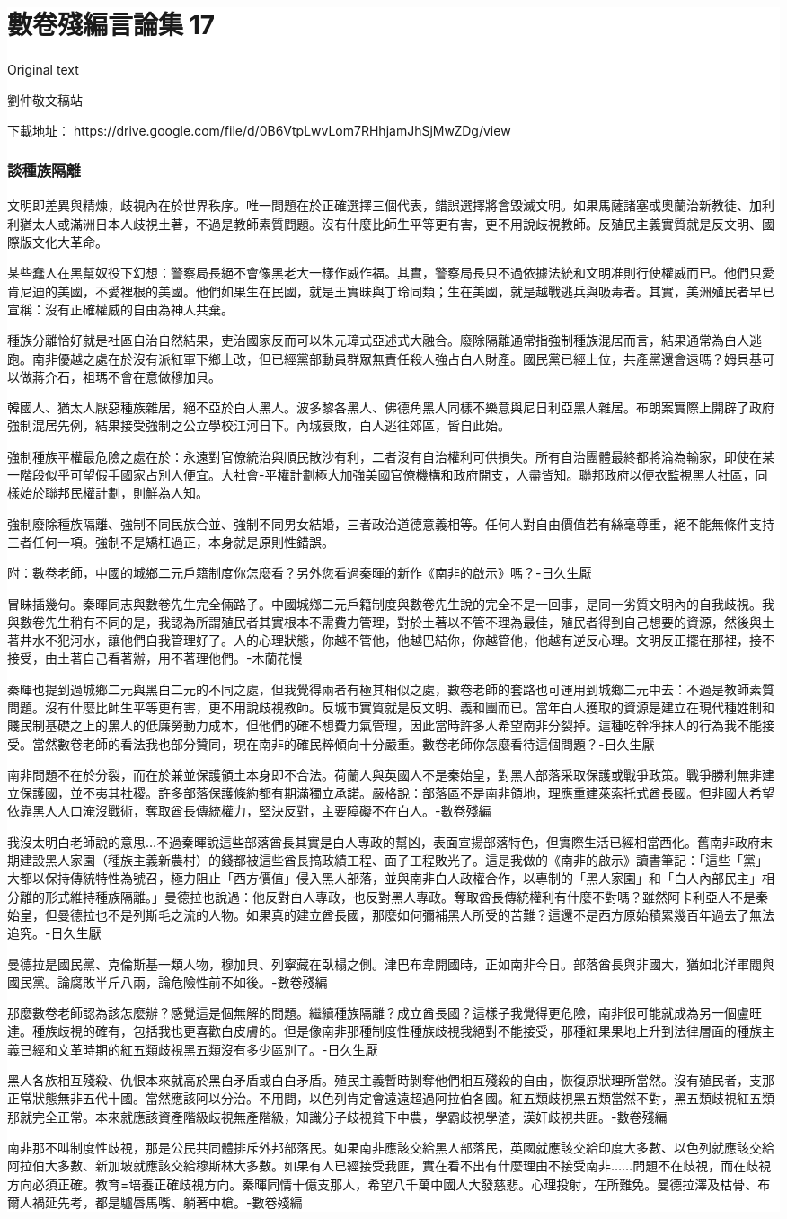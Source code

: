 # 數卷殘編言論集 17

Original text

劉仲敬文稿站

下載地址：
https://drive.google.com/file/d/0B6VtpLwvLom7RHhjamJhSjMwZDg/view

### 談種族隔離
文明即差異與精煉，歧視內在於世界秩序。唯一問題在於正確選擇三個代表，錯誤選擇將會毀滅文明。如果馬薩諸塞或奧蘭治新教徒、加利利猶太人或滿洲日本人歧視土著，不過是教師素質問題。沒有什麼比師生平等更有害，更不用說歧視教師。反殖民主義實質就是反文明、國際版文化大革命。

某些蠢人在黑幫奴役下幻想：警察局長絕不會像黑老大一樣作威作福。其實，警察局長只不過依據法統和文明准則行使權威而已。他們只愛肯尼迪的美國，不愛裡根的美國。他們如果生在民國，就是王實昧與丁玲同類；生在美國，就是越戰逃兵與吸毒者。其實，美洲殖民者早已宣稱：沒有正確權威的自由為神人共棄。

種族分離恰好就是社區自治自然結果，吏治國家反而可以朱元璋式亞述式大融合。廢除隔離通常指強制種族混居而言，結果通常為白人逃跑。南非優越之處在於沒有派紅軍下鄉土改，但已經黨部動員群眾無責任殺人強占白人財產。國民黨已經上位，共產黨還會遠嗎？姆貝基可以做蔣介石，祖瑪不會在意做穆加貝。

韓國人、猶太人厭惡種族雜居，絕不亞於白人黑人。波多黎各黑人、佛德角黑人同樣不樂意與尼日利亞黑人雜居。布朗案實際上開辟了政府強制混居先例，結果接受強制之公立學校江河日下。內城衰敗，白人逃往郊區，皆自此始。

強制種族平權最危險之處在於：永遠對官僚統治與順民散沙有利，二者沒有自治權利可供損失。所有自治團體最終都將淪為輸家，即使在某一階段似乎可望假手國家占別人便宜。大社會-平權計劃極大加強美國官僚機構和政府開支，人盡皆知。聯邦政府以便衣監視黑人社區，同樣始於聯邦民權計劃，則鮮為人知。

強制廢除種族隔離、強制不同民族合並、強制不同男女結婚，三者政治道德意義相等。任何人對自由價值若有絲毫尊重，絕不能無條件支持三者任何一項。強制不是矯枉過正，本身就是原則性錯誤。

附：數卷老師，中國的城鄉二元戶籍制度你怎麼看？另外您看過秦暉的新作《南非的啟示》嗎？-日久生厭

冒昧插幾句。秦暉同志與數卷先生完全倆路子。中國城鄉二元戶籍制度與數卷先生說的完全不是一回事，是同一劣質文明內的自我歧視。我與數卷先生稍有不同的是，我認為所謂殖民者其實根本不需費力管理，對於土著以不管不理為最佳，殖民者得到自己想要的資源，然後與土著井水不犯河水，讓他們自我管理好了。人的心理狀態，你越不管他，他越巴結你，你越管他，他越有逆反心理。文明反正擺在那裡，接不接受，由土著自己看著辦，用不著理他們。-木蘭花慢

秦暉也提到過城鄉二元與黑白二元的不同之處，但我覺得兩者有極其相似之處，數卷老師的套路也可運用到城鄉二元中去：不過是教師素質問題。沒有什麼比師生平等更有害，更不用說歧視教師。反城市實質就是反文明、義和團而已。當年白人獲取的資源是建立在現代種姓制和賤民制基礎之上的黑人的低廉勞動力成本，但他們的確不想費力氣管理，因此當時許多人希望南非分裂掉。這種吃幹凈抹人的行為我不能接受。當然數卷老師的看法我也部分贊同，現在南非的確民粹傾向十分嚴重。數卷老師你怎麼看待這個問題？-日久生厭

南非問題不在於分裂，而在於兼並保護領土本身即不合法。荷蘭人與英國人不是秦始皇，對黑人部落采取保護或戰爭政策。戰爭勝利無非建立保護國，並不夷其社稷。許多部落保護條約都有期滿獨立承諾。嚴格說：部落區不是南非領地，理應重建萊索托式酋長國。但非國大希望依靠黑人人口淹沒戰術，奪取酋長傳統權力，堅決反對，主要障礙不在白人。-數卷殘編

我沒太明白老師說的意思…不過秦暉說這些部落酋長其實是白人專政的幫凶，表面宣揚部落特色，但實際生活已經相當西化。舊南非政府末期建設黑人家園（種族主義新農村）的錢都被這些酋長搞政績工程、面子工程敗光了。這是我做的《南非的啟示》讀書筆記：「這些「黨」大都以保持傳統特性為號召，極力阻止「西方價值」侵入黑人部落，並與南非白人政權合作，以專制的「黑人家園」和「白人內部民主」相分離的形式維持種族隔離。」曼德拉也說過：他反對白人專政，也反對黑人專政。奪取酋長傳統權利有什麼不對嗎？雖然阿卡利亞人不是秦始皇，但曼德拉也不是列斯毛之流的人物。如果真的建立酋長國，那麼如何彌補黑人所受的苦難？這還不是西方原始積累幾百年過去了無法追究。-日久生厭

曼德拉是國民黨、克倫斯基一類人物，穆加貝、列寧藏在臥榻之側。津巴布韋開國時，正如南非今日。部落酋長與非國大，猶如北洋軍閥與國民黨。論腐敗半斤八兩，論危險性前不如後。-數卷殘編

那麼數卷老師認為該怎麼辦？感覺這是個無解的問題。繼續種族隔離？成立酋長國？這樣子我覺得更危險，南非很可能就成為另一個盧旺達。種族歧視的確有，包括我也更喜歡白皮膚的。但是像南非那種制度性種族歧視我絕對不能接受，那種紅果果地上升到法律層面的種族主義已經和文革時期的紅五類歧視黑五類沒有多少區別了。-日久生厭

黑人各族相互殘殺、仇恨本來就高於黑白矛盾或白白矛盾。殖民主義暫時剝奪他們相互殘殺的自由，恢復原狀理所當然。沒有殖民者，支那正常狀態無非五代十國。當然應該阿以分治。不用問，以色列肯定會遠遠超過阿拉伯各國。紅五類歧視黑五類當然不對，黑五類歧視紅五類那就完全正常。本來就應該資產階級歧視無產階級，知識分子歧視貧下中農，學霸歧視學渣，漢奸歧視共匪。-數卷殘編

南非那不叫制度性歧視，那是公民共同體排斥外邦部落民。如果南非應該交給黑人部落民，英國就應該交給印度大多數、以色列就應該交給阿拉伯大多數、新加坡就應該交給穆斯林大多數。如果有人已經接受我匪，實在看不出有什麼理由不接受南非……問題不在歧視，而在歧視方向必須正確。教育=培養正確歧視方向。秦暉同情十億支那人，希望八千萬中國人大發慈悲。心理投射，在所難免。曼德拉澤及枯骨、布爾人禍延先考，都是驢唇馬嘴、躺著中槍。-數卷殘編
